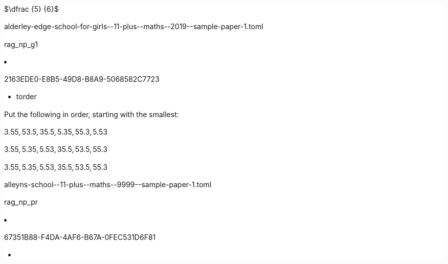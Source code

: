 </div>
</div>
<div class='answers'>
<div class='answer'>

$\dfrac {5} {6}$

</div>
</div>

<div class='papername'>
<p>alderley-edge-school-for-girls--11-plus--maths--2019--sample-paper-1.toml</p>
</div>
<div class='rag'>
<p>rag_np_g1</p>
</div>
</div>
</li>
<li>
<div class='question_envelope rag_np_pr question'>
<div class='uuid'>
<p>2163EDE0-E8B5-49D8-B8A9-5068582C7723</p>
</div>
<div class='topics'>
<ul>
<li>
torder
</li>
</ul>
</div>
<div class='question question'>

Put the following in order, starting with the smallest:

$3.55, 53.5, 35.5, 5.35, 55.3, 5.53$

</div>
<div class='workings'>
<div class='working'>

$3.55, 5.35, 5.53, 35.5, 53.5, 55.3$

</div>
</div>
<div class='answers'>
<div class='answer'>

$3.55, 5.35, 5.53, 35.5, 53.5, 55.3$

</div>
</div>

<div class='papername'>
<p>alleyns-school--11-plus--maths--9999--sample-paper-1.toml</p>
</div>
<div class='rag'>
<p>rag_np_pr</p>
</div>
</div>
</li>
<li>
<div class='question_envelope rag_up_notstarted question'>
<div class='uuid'>
<p>67351B88-F4DA-4AF6-B67A-0FEC531D6F81</p>
</div>
<div class='topics'>
<ul>
<li>